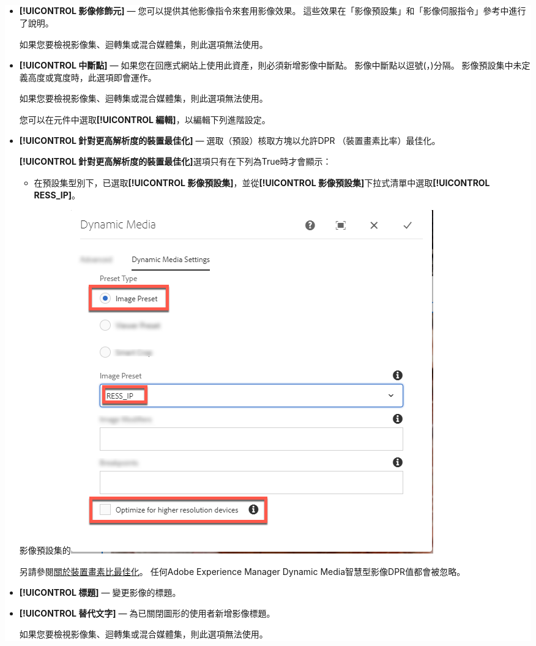 * **[!UICONTROL 影像修飾元]** — 您可以提供其他影像指令來套用影像效果。 這些效果在「影像預設集」和「影像伺服指令」參考中進行了說明。

  如果您要檢視影像集、迴轉集或混合媒體集，則此選項無法使用。

* **[!UICONTROL 中斷點]** — 如果您在回應式網站上使用此資產，則必須新增影像中斷點。 影像中斷點以逗號(，)分隔。 影像預設集中未定義高度或寬度時，此選項即會運作。

  如果您要檢視影像集、迴轉集或混合媒體集，則此選項無法使用。

  您可以在元件中選取&#x200B;**[!UICONTROL 編輯]**，以編輯下列進階設定。

* **[!UICONTROL 針對更高解析度的裝置最佳化]** — 選取（預設）核取方塊以允許DPR （裝置畫素比率）最佳化。

  **[!UICONTROL 針對更高解析度的裝置最佳化]**&#x200B;選項只有在下列為True時才會顯示：

   * 在預設集型別下，已選取&#x200B;**[!UICONTROL 影像預設集]**，並從&#x200B;**[!UICONTROL 影像預設集]**&#x200B;下拉式清單中選取&#x200B;**[!UICONTROL RESS_IP]**。

  影像預設集的![裝置畫素比設定](/help/assets/assets-dm/dpr-ress-ip.png)

  另請參閱[關於裝置畫素比最佳化](/help/assets/imaging-faq.md#dpr)。 任何Adobe Experience Manager Dynamic Media智慧型影像DPR值都會被忽略。

* **[!UICONTROL 標題]** — 變更影像的標題。

* **[!UICONTROL 替代文字]** — 為已關閉圖形的使用者新增影像標題。

  如果您要檢視影像集、迴轉集或混合媒體集，則此選項無法使用。
